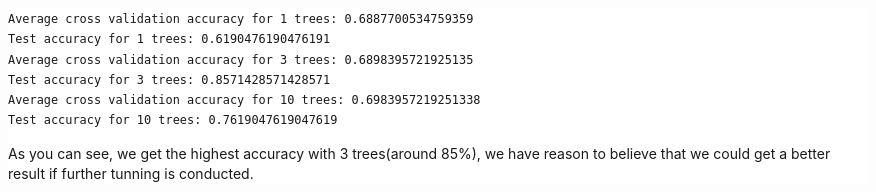 ```
Average cross validation accuracy for 1 trees: 0.6887700534759359
Test accuracy for 1 trees: 0.6190476190476191
Average cross validation accuracy for 3 trees: 0.6898395721925135
Test accuracy for 3 trees: 0.8571428571428571
Average cross validation accuracy for 10 trees: 0.6983957219251338
Test accuracy for 10 trees: 0.7619047619047619
```
As you can see, we get the highest accuracy with 3 trees(around 85%), we have reason to believe that we could get a better result if further tunning is conducted.
